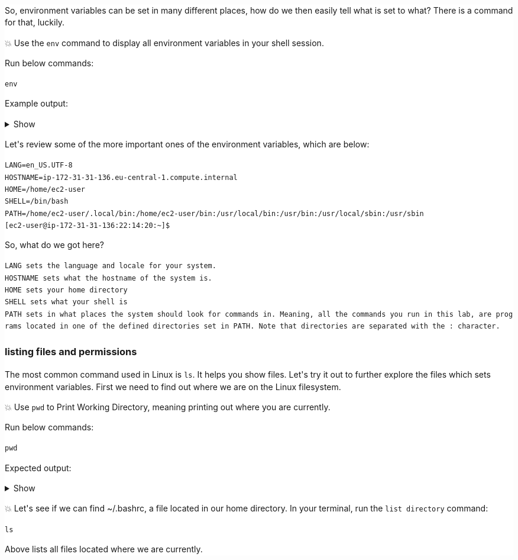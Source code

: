So, environment variables can be set in many different places, how do we then easily tell what is set to what?
There is a command for that, luckily.

💥 Use the ```env``` command to display all environment variables in your shell session.

Run below commands:
```
env
```

Example output:
<details><summary>Show</summary></details> 

Let's review some of the more important ones of the environment variables, which are below:
```
LANG=en_US.UTF-8
HOSTNAME=ip-172-31-31-136.eu-central-1.compute.internal
HOME=/home/ec2-user
SHELL=/bin/bash
PATH=/home/ec2-user/.local/bin:/home/ec2-user/bin:/usr/local/bin:/usr/bin:/usr/local/sbin:/usr/sbin
[ec2-user@ip-172-31-31-136:22:14:20:~]$
```
So, what do we got here?
```
LANG sets the language and locale for your system.
HOSTNAME sets what the hostname of the system is.
HOME sets your home directory
SHELL sets what your shell is
PATH sets in what places the system should look for commands in. Meaning, all the commands you run in this lab, are programs located in one of the defined directories set in PATH. Note that directories are separated with the : character.
```

### listing files and permissions
The most common command used in Linux is ```ls```. It helps you show files.
Let's try it out to further explore the files which sets environment variables. First we need to find out where we are on the Linux filesystem.

💥 Use ```pwd``` to Print Working Directory, meaning printing out where you are currently.

Run below commands:
```
pwd
```

Expected output:
<details><summary>Show</summary></details> 

💥 Let's see if we can find ~/.bashrc, a file located in our home directory. In your terminal, run the ```list directory``` command:

```
ls
```

Above lists all files located where we are currently.

